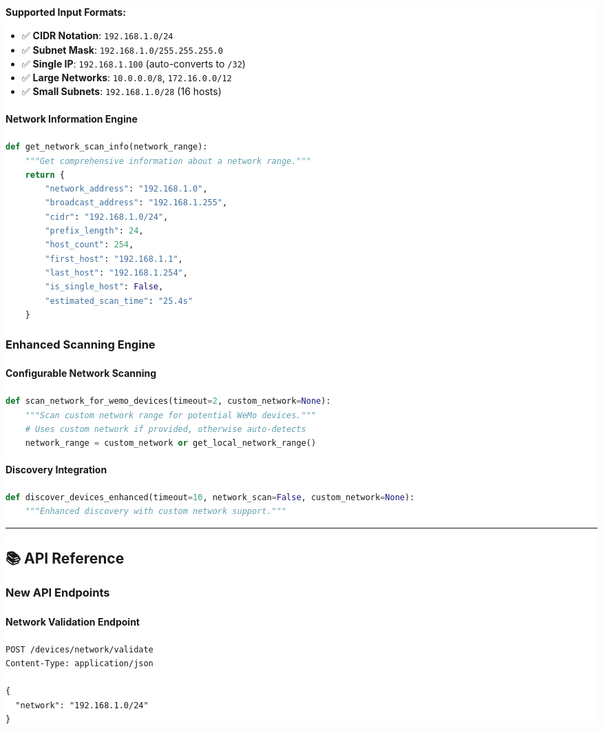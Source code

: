 **Supported Input Formats:**
- ✅ **CIDR Notation**: `192.168.1.0/24`
- ✅ **Subnet Mask**: `192.168.1.0/255.255.255.0`
- ✅ **Single IP**: `192.168.1.100` (auto-converts to `/32`)
- ✅ **Large Networks**: `10.0.0.0/8`, `172.16.0.0/12`
- ✅ **Small Subnets**: `192.168.1.0/28` (16 hosts)

#### **Network Information Engine**
```python
def get_network_scan_info(network_range):
    """Get comprehensive information about a network range."""
    return {
        "network_address": "192.168.1.0",
        "broadcast_address": "192.168.1.255",
        "cidr": "192.168.1.0/24",
        "prefix_length": 24,
        "host_count": 254,
        "first_host": "192.168.1.1",
        "last_host": "192.168.1.254",
        "is_single_host": False,
        "estimated_scan_time": "25.4s"
    }
```

### **Enhanced Scanning Engine**

#### **Configurable Network Scanning**
```python
def scan_network_for_wemo_devices(timeout=2, custom_network=None):
    """Scan custom network range for potential WeMo devices."""
    # Uses custom network if provided, otherwise auto-detects
    network_range = custom_network or get_local_network_range()
```

#### **Discovery Integration**
```python
def discover_devices_enhanced(timeout=10, network_scan=False, custom_network=None):
    """Enhanced discovery with custom network support."""
```

---

## 📚 **API Reference**

### **New API Endpoints**

#### **Network Validation Endpoint**
```http
POST /devices/network/validate
Content-Type: application/json

{
  "network": "192.168.1.0/24"
}
```
